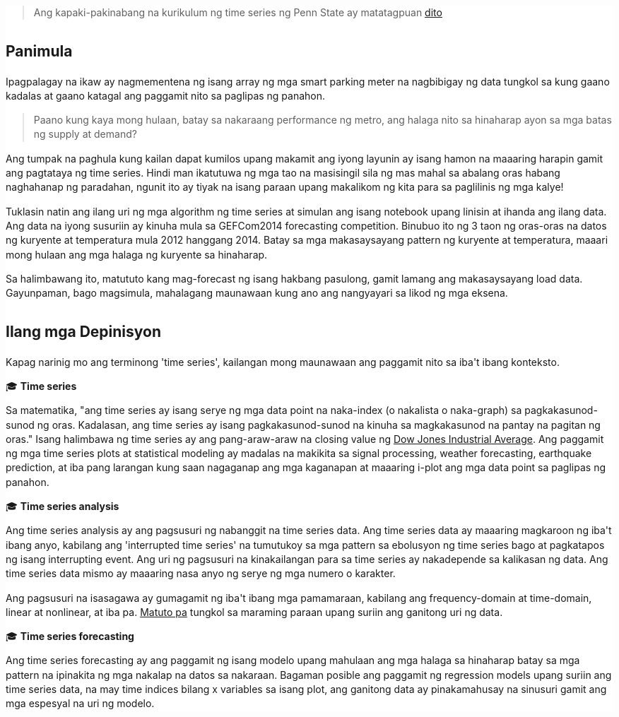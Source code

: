 > Ang kapaki-pakinabang na kurikulum ng time series ng Penn State ay matatagpuan [dito](https://online.stat.psu.edu/stat510/lesson/1)

## Panimula

Ipagpalagay na ikaw ay nagmementena ng isang array ng mga smart parking meter na nagbibigay ng data tungkol sa kung gaano kadalas at gaano katagal ang paggamit nito sa paglipas ng panahon.

> Paano kung kaya mong hulaan, batay sa nakaraang performance ng metro, ang halaga nito sa hinaharap ayon sa mga batas ng supply at demand?

Ang tumpak na paghula kung kailan dapat kumilos upang makamit ang iyong layunin ay isang hamon na maaaring harapin gamit ang pagtataya ng time series. Hindi man ikatutuwa ng mga tao na masisingil sila ng mas mahal sa abalang oras habang naghahanap ng paradahan, ngunit ito ay tiyak na isang paraan upang makalikom ng kita para sa paglilinis ng mga kalye!

Tuklasin natin ang ilang uri ng mga algorithm ng time series at simulan ang isang notebook upang linisin at ihanda ang ilang data. Ang data na iyong susuriin ay kinuha mula sa GEFCom2014 forecasting competition. Binubuo ito ng 3 taon ng oras-oras na datos ng kuryente at temperatura mula 2012 hanggang 2014. Batay sa mga makasaysayang pattern ng kuryente at temperatura, maaari mong hulaan ang mga halaga ng kuryente sa hinaharap.

Sa halimbawang ito, matututo kang mag-forecast ng isang hakbang pasulong, gamit lamang ang makasaysayang load data. Gayunpaman, bago magsimula, mahalagang maunawaan kung ano ang nangyayari sa likod ng mga eksena.

## Ilang mga Depinisyon

Kapag narinig mo ang terminong 'time series', kailangan mong maunawaan ang paggamit nito sa iba't ibang konteksto.

🎓 **Time series**

Sa matematika, "ang time series ay isang serye ng mga data point na naka-index (o nakalista o naka-graph) sa pagkakasunod-sunod ng oras. Kadalasan, ang time series ay isang pagkakasunod-sunod na kinuha sa magkakasunod na pantay na pagitan ng oras." Isang halimbawa ng time series ay ang pang-araw-araw na closing value ng [Dow Jones Industrial Average](https://wikipedia.org/wiki/Time_series). Ang paggamit ng mga time series plots at statistical modeling ay madalas na makikita sa signal processing, weather forecasting, earthquake prediction, at iba pang larangan kung saan nagaganap ang mga kaganapan at maaaring i-plot ang mga data point sa paglipas ng panahon.

🎓 **Time series analysis**

Ang time series analysis ay ang pagsusuri ng nabanggit na time series data. Ang time series data ay maaaring magkaroon ng iba't ibang anyo, kabilang ang 'interrupted time series' na tumutukoy sa mga pattern sa ebolusyon ng time series bago at pagkatapos ng isang interrupting event. Ang uri ng pagsusuri na kinakailangan para sa time series ay nakadepende sa kalikasan ng data. Ang time series data mismo ay maaaring nasa anyo ng serye ng mga numero o karakter.

Ang pagsusuri na isasagawa ay gumagamit ng iba't ibang mga pamamaraan, kabilang ang frequency-domain at time-domain, linear at nonlinear, at iba pa. [Matuto pa](https://www.itl.nist.gov/div898/handbook/pmc/section4/pmc4.htm) tungkol sa maraming paraan upang suriin ang ganitong uri ng data.

🎓 **Time series forecasting**

Ang time series forecasting ay ang paggamit ng isang modelo upang mahulaan ang mga halaga sa hinaharap batay sa mga pattern na ipinakita ng mga nakalap na datos sa nakaraan. Bagaman posible ang paggamit ng regression models upang suriin ang time series data, na may time indices bilang x variables sa isang plot, ang ganitong data ay pinakamahusay na sinusuri gamit ang mga espesyal na uri ng modelo.
